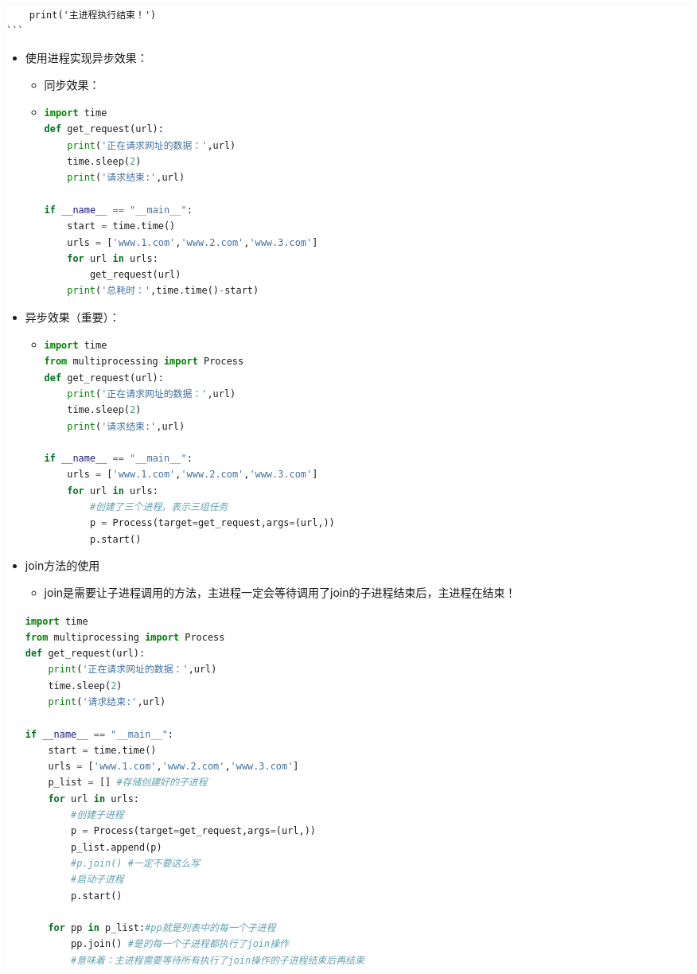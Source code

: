         print('主进程执行结束！')
    ```

- 使用进程实现异步效果：

  - 同步效果：

  - ```python
    import time
    def get_request(url):
        print('正在请求网址的数据：',url)
        time.sleep(2)
        print('请求结束:',url)
    
    if __name__ == "__main__":
        start = time.time()
        urls = ['www.1.com','www.2.com','www.3.com']
        for url in urls:
            get_request(url)
        print('总耗时：',time.time()-start)
    ```

- 异步效果（重要）：

  - ```python
    import time
    from multiprocessing import Process
    def get_request(url):
        print('正在请求网址的数据：',url)
        time.sleep(2)
        print('请求结束:',url)
    
    if __name__ == "__main__":
        urls = ['www.1.com','www.2.com','www.3.com']
        for url in urls:
            #创建了三个进程，表示三组任务
            p = Process(target=get_request,args=(url,))
            p.start()
    ```

- join方法的使用

  - join是需要让子进程调用的方法，主进程一定会等待调用了join的子进程结束后，主进程在结束！

  ```python
  import time
  from multiprocessing import Process
  def get_request(url):
      print('正在请求网址的数据：',url)
      time.sleep(2)
      print('请求结束:',url)
  
  if __name__ == "__main__":
      start = time.time()
      urls = ['www.1.com','www.2.com','www.3.com']
      p_list = [] #存储创建好的子进程
      for url in urls:
          #创建子进程
          p = Process(target=get_request,args=(url,))
          p_list.append(p)
          #p.join() #一定不要这么写
          #启动子进程
          p.start()
          
      for pp in p_list:#pp就是列表中的每一个子进程
          pp.join() #是的每一个子进程都执行了join操作
          #意味着：主进程需要等待所有执行了join操作的子进程结束后再结束
  
  ```
